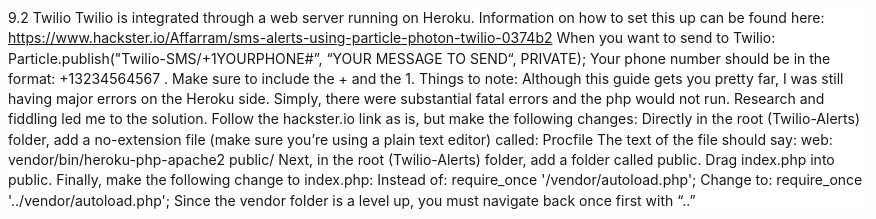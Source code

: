 9.2 Twilio
Twilio is integrated through a web server running on Heroku. Information on how to set this up can be found here:
https://www.hackster.io/Affarram/sms-alerts-using-particle-photon-twilio-0374b2
When you want to send to Twilio:
Particle.publish("Twilio-SMS/+1YOURPHONE#”, “YOUR MESSAGE TO SEND“, PRIVATE);
Your phone number should be in the format: +13234564567 . Make sure to include the + and the 1.
Things to note: Although this guide gets you pretty far, I was still having major errors on the Heroku side. Simply, there were substantial fatal errors and the php would not run. Research and fiddling led me to the solution. Follow the hackster.io link as is, but make the following changes:
Directly in the root (Twilio-Alerts) folder, add a no-extension file (make sure you’re using a plain text editor) called:
Procfile
The text of the file should say:
web: vendor/bin/heroku-php-apache2 public/
Next, in the root (Twilio-Alerts) folder, add a folder called public.
Drag index.php into public.
Finally, make the following change to index.php:
Instead of: require_once '/vendor/autoload.php';
Change to: require_once '../vendor/autoload.php';
Since the vendor folder is a level up, you must navigate back once first with “..”







